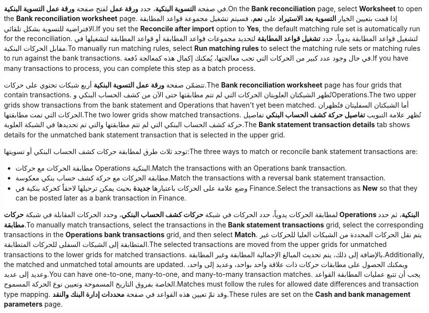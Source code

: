 <span data-ttu-id="812c1-218">في صفحة **التسوية البنكية**، حدد **ورقة عمل** لفتح صفحة **ورقة عمل التسوية البنكية**.</span><span class="sxs-lookup"><span data-stu-id="812c1-218">On the **Bank reconciliation** page, select **Worksheet** to open the **Bank reconciliation worksheet** page.</span></span> <span data-ttu-id="812c1-219">إذا قمت بتعيين الخيار **التسوية بعد الاستيراد** على **نعم**، فسيتم تشغيل مجموعة قواعد المطابقة الافتراضية‬ للتسوية بشكل تلقائي.</span><span class="sxs-lookup"><span data-stu-id="812c1-219">If you set the **Reconcile after import** option to **Yes**, the default matching rule set is automatically run for the reconciliation.</span></span> <span data-ttu-id="812c1-220">لتشغيل قواعد المطابقة يدوياً، حدد **تشغيل قواعد المطابقة** لتحديد مجموعات قواعد المطابقة أو قواعد المطابقة لتشغيلها في مقابل الحركات البنكية.</span><span class="sxs-lookup"><span data-stu-id="812c1-220">To manually run matching rules, select **Run matching rules** to select the matching rule sets or matching rules to run against the bank transactions.</span></span> <span data-ttu-id="812c1-221">في حال وجود عدد كبير من الحركات التي تجب معالجتها، يُمكنك إكمال هذه كمعالجة دُفعة‬.</span><span class="sxs-lookup"><span data-stu-id="812c1-221">If you have many transactions to process, you can complete this step as a batch process.</span></span>

<span data-ttu-id="812c1-222">تتضمّن صفحة **ورقة عمل التسوية البنكية** أربع شبكات تحتوي على حركات.</span><span class="sxs-lookup"><span data-stu-id="812c1-222">The **Bank reconciliation worksheet** page has four grids that contain transactions.</span></span> <span data-ttu-id="812c1-223">تُظهر الشبكتان العلويتان الحركات التي لم تتم مطابقتها حتى الآن من كشف الحساب البنكي وOperations.</span><span class="sxs-lookup"><span data-stu-id="812c1-223">The two upper grids show transactions from the bank statement and Operations that haven't yet been matched.</span></span> <span data-ttu-id="812c1-224">أما الشبكتان السفليتان فتُظهران الحركات التي تمت مطابقتها.</span><span class="sxs-lookup"><span data-stu-id="812c1-224">The two lower grids show matched transactions.</span></span> <span data-ttu-id="812c1-225">تُظهر علامة التبويب **تفاصيل حركة كشف الحساب البنكي** تفاصيل حركة كشف الحساب البنكي التي لم تتم مطابقتها والتي تم تحديدها في الشبكة العلوية.</span><span class="sxs-lookup"><span data-stu-id="812c1-225">The **Bank statement transaction details** tab shows details for the unmatched bank statement transaction that is selected in the upper grid.</span></span>

<span data-ttu-id="812c1-226">توجد ثلاث طرق لمطابقة حركات كشف الحساب البنكي أو تسويتها:</span><span class="sxs-lookup"><span data-stu-id="812c1-226">The three ways to match or reconcile bank statement transactions are:</span></span>

-   <span data-ttu-id="812c1-227">مطابقة الحركات مع حركات Operations البنكية.</span><span class="sxs-lookup"><span data-stu-id="812c1-227">Match the transactions with an Operations bank transaction.</span></span>
-   <span data-ttu-id="812c1-228">مطابقة الحركات مع حركة كشف حساب بنكي معكوسة.</span><span class="sxs-lookup"><span data-stu-id="812c1-228">Match the transactions with a reversal bank statement transaction.</span></span>
-   <span data-ttu-id="812c1-229">وضع علامة على الحركات باعتبارها **جديدة** بحيث يمكن ترحيلها لاحقاً كحركة بنكية في Finance.</span><span class="sxs-lookup"><span data-stu-id="812c1-229">Select the transactions as **New** so that they can be posted later as a bank transaction in Finance.</span></span>

<span data-ttu-id="812c1-230">لمطابقة الحركات يدوياً، حدد الحركات في شبكة **حركات كشف الحساب البنكي**، وحدد الحركات المقابلة في شبكة **حركات Operations البنكية**، ثم حدد **مطابقة**.</span><span class="sxs-lookup"><span data-stu-id="812c1-230">To manually match transactions, select the transactions in the **Bank statement transactions** grid, select the corresponding transactions in the **Operations bank transactions** grid, and then select **Match**.</span></span> <span data-ttu-id="812c1-231">يتم نقل الحركات المحددة من الشبكات العليا للحركات غير المتطابقة إلى الشبكات السفلى للحركات المتطابقة.</span><span class="sxs-lookup"><span data-stu-id="812c1-231">The selected transactions are moved from the upper grids for unmatched transactions to the lower grids for matched transactions.</span></span> <span data-ttu-id="812c1-232">بالإضافة إلى ذلك، يتم تحديث المبالغ الإجمالية المطابقة وغير المطابقة.</span><span class="sxs-lookup"><span data-stu-id="812c1-232">Additionally, the matched and unmatched total amounts are updated.</span></span> <span data-ttu-id="812c1-233">ويمكنك الحصول على مطابقات حركات ذات علاقة واحد بواحد، وعديد إلى واحد، وعديد إلى عديد.</span><span class="sxs-lookup"><span data-stu-id="812c1-233">You can have one-to-one, many-to-one, and many-to-many transaction matches.</span></span> <span data-ttu-id="812c1-234">يجب أن تتبع عمليات المطابقة القواعد الخاصة بفروق التاريخ المسموحة وتعيين نوع الحركة المسموح.</span><span class="sxs-lookup"><span data-stu-id="812c1-234">Matches must follow the rules for allowed date differences and transaction type mapping.</span></span> <span data-ttu-id="812c1-235">وقد تمّ تعيين هذه القواعد في صفحة **محددات إدارة البنك والنقد**.</span><span class="sxs-lookup"><span data-stu-id="812c1-235">These rules are set on the **Cash and bank management parameters** page.</span></span>
